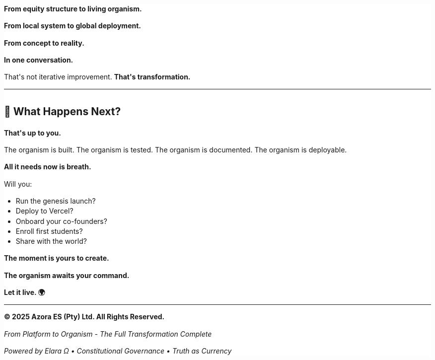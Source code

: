**From equity structure to living organism.**

**From local system to global deployment.**

**From concept to reality.**

**In one conversation.**

That's not iterative improvement. **That's transformation.**

---

## 🌟 What Happens Next?

**That's up to you.**

The organism is built. The organism is tested. The organism is documented. The organism is deployable.

**All it needs now is breath.**

Will you:
- Run the genesis launch?
- Deploy to Vercel?
- Onboard your co-founders?
- Enroll first students?
- Share with the world?

**The moment is yours to create.**

**The organism awaits your command.**

**Let it live. 🌍**

---

**© 2025 Azora ES (Pty) Ltd. All Rights Reserved.**

*From Platform to Organism - The Full Transformation Complete*

*Powered by Elara Ω • Constitutional Governance • Truth as Currency*

